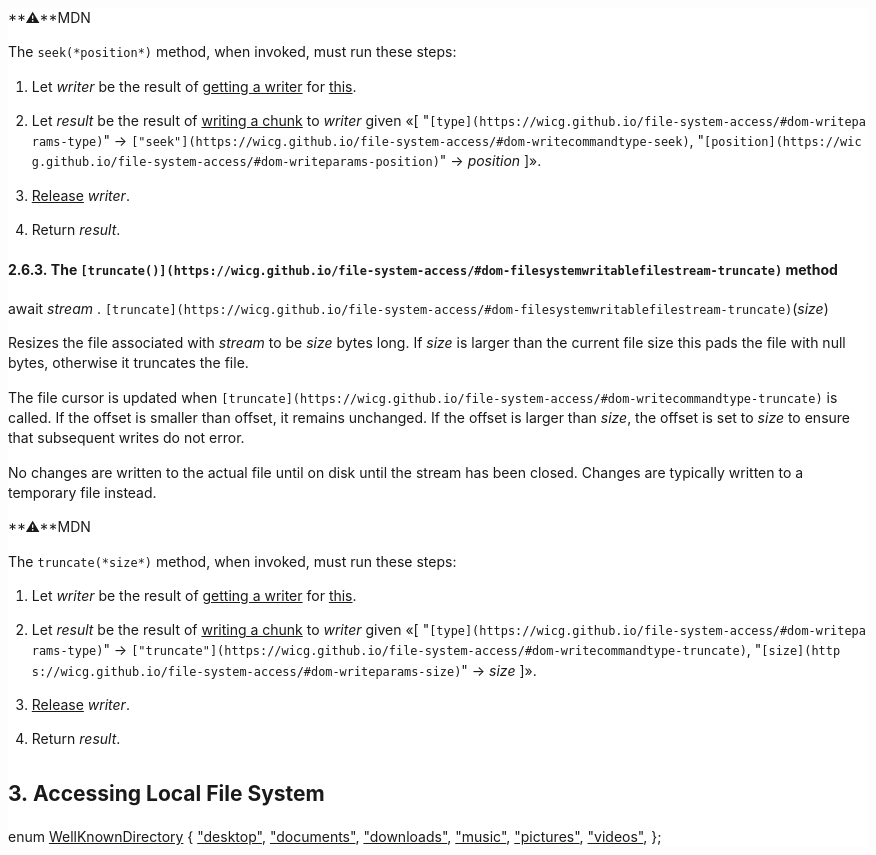 **⚠**MDN

The `seek(*position*)` method, when invoked, must run these steps:

1.  Let *writer* be the result of [getting a writer](https://streams.spec.whatwg.org/#writablestream-get-a-writer) for [this](https://heycam.github.io/webidl/#this).

2.  Let *result* be the result of [writing a chunk](https://streams.spec.whatwg.org/#writablestreamdefaultwriter-write-a-chunk) to *writer* given «[ "`[type](https://wicg.github.io/file-system-access/#dom-writeparams-type)`" → `["seek"](https://wicg.github.io/file-system-access/#dom-writecommandtype-seek)`, "`[position](https://wicg.github.io/file-system-access/#dom-writeparams-position)`" → *position* ]».

3.  [Release](https://streams.spec.whatwg.org/#writablestreamdefaultwriter-release) *writer*.

4.  Return *result*.

#### 2.6.3. The `[truncate()](https://wicg.github.io/file-system-access/#dom-filesystemwritablefilestream-truncate)` method[](https://wicg.github.io/file-system-access/#api-filesystemwritablefilestream-truncate)

await *stream* . `[truncate](https://wicg.github.io/file-system-access/#dom-filesystemwritablefilestream-truncate)`(_size_)

Resizes the file associated with *stream* to be *size* bytes long. If *size* is larger than the current file size this pads the file with null bytes, otherwise it truncates the file.

The file cursor is updated when `[truncate](https://wicg.github.io/file-system-access/#dom-writecommandtype-truncate)` is called. If the offset is smaller than offset, it remains unchanged. If the offset is larger than *size*, the offset is set to *size* to ensure that subsequent writes do not error.

No changes are written to the actual file until on disk until the stream has been closed. Changes are typically written to a temporary file instead.

**⚠**MDN

The `truncate(*size*)` method, when invoked, must run these steps:

1.  Let *writer* be the result of [getting a writer](https://streams.spec.whatwg.org/#writablestream-get-a-writer) for [this](https://heycam.github.io/webidl/#this).

2.  Let *result* be the result of [writing a chunk](https://streams.spec.whatwg.org/#writablestreamdefaultwriter-write-a-chunk) to *writer* given «[ "`[type](https://wicg.github.io/file-system-access/#dom-writeparams-type)`" → `["truncate"](https://wicg.github.io/file-system-access/#dom-writecommandtype-truncate)`, "`[size](https://wicg.github.io/file-system-access/#dom-writeparams-size)`" → *size* ]».

3.  [Release](https://streams.spec.whatwg.org/#writablestreamdefaultwriter-release) *writer*.

4.  Return *result*.

## 3\. Accessing Local File System[](https://wicg.github.io/file-system-access/#local-filesystem)

enum [WellKnownDirectory](https://wicg.github.io/file-system-access/#enumdef-wellknowndirectory) {
["desktop"](https://wicg.github.io/file-system-access/#dom-wellknowndirectory-desktop),
["documents"](https://wicg.github.io/file-system-access/#dom-wellknowndirectory-documents),
["downloads"](https://wicg.github.io/file-system-access/#dom-wellknowndirectory-downloads),
["music"](https://wicg.github.io/file-system-access/#dom-wellknowndirectory-music),
["pictures"](https://wicg.github.io/file-system-access/#dom-wellknowndirectory-pictures),
["videos"](https://wicg.github.io/file-system-access/#dom-wellknowndirectory-videos),
};
